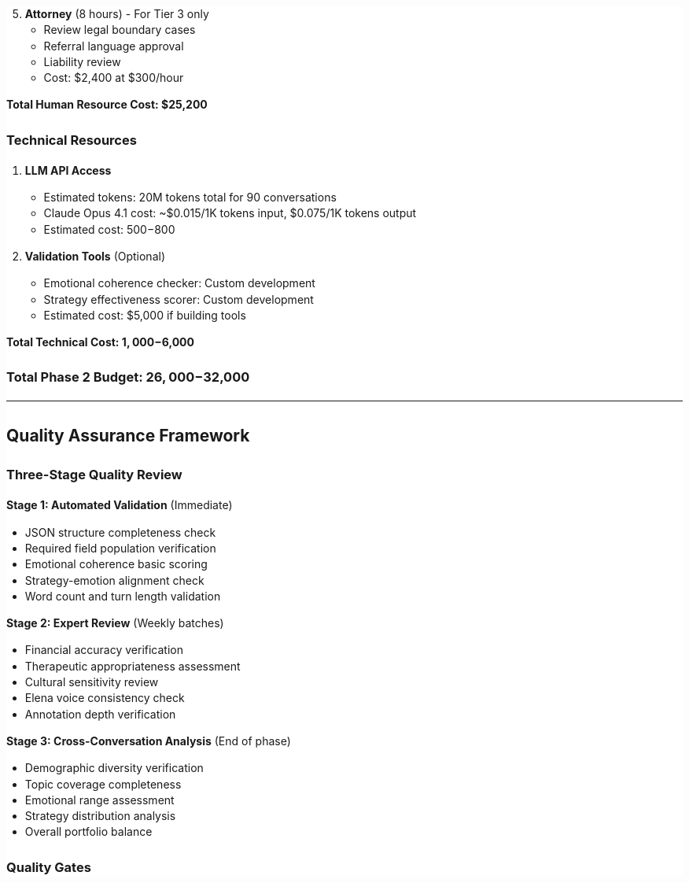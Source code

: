 5. **Attorney** (8 hours) - For Tier 3 only
   - Review legal boundary cases
   - Referral language approval
   - Liability review
   - Cost: $2,400 at $300/hour

**Total Human Resource Cost: $25,200**

### Technical Resources

1. **LLM API Access**
   - Estimated tokens: 20M tokens total for 90 conversations
   - Claude Opus 4.1 cost: ~$0.015/1K tokens input, $0.075/1K tokens output
   - Estimated cost: $500-$800
   
2. **Validation Tools** (Optional)
   - Emotional coherence checker: Custom development
   - Strategy effectiveness scorer: Custom development
   - Estimated cost: $5,000 if building tools

**Total Technical Cost: $1,000-$6,000**

### Total Phase 2 Budget: $26,000-$32,000

---

## Quality Assurance Framework

### Three-Stage Quality Review

**Stage 1: Automated Validation** (Immediate)
- JSON structure completeness check
- Required field population verification
- Emotional coherence basic scoring
- Strategy-emotion alignment check
- Word count and turn length validation

**Stage 2: Expert Review** (Weekly batches)
- Financial accuracy verification
- Therapeutic appropriateness assessment
- Cultural sensitivity review
- Elena voice consistency check
- Annotation depth verification

**Stage 3: Cross-Conversation Analysis** (End of phase)
- Demographic diversity verification
- Topic coverage completeness
- Emotional range assessment
- Strategy distribution analysis
- Overall portfolio balance

### Quality Gates
